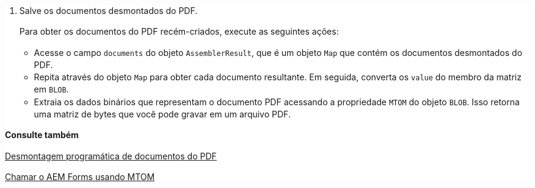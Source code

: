 1. Salve os documentos desmontados do PDF.

   Para obter os documentos do PDF recém-criados, execute as seguintes ações:

   * Acesse o campo `documents` do objeto `AssemblerResult`, que é um objeto `Map` que contém os documentos desmontados do PDF.
   * Repita através do objeto `Map` para obter cada documento resultante. Em seguida, converta os `value` do membro da matriz em `BLOB`.
   * Extraia os dados binários que representam o documento PDF acessando a propriedade `MTOM` do objeto `BLOB`. Isso retorna uma matriz de bytes que você pode gravar em um arquivo PDF.

**Consulte também**

[Desmontagem programática de documentos do PDF](#programmatically-disassembling-pdf-documents)

[Chamar o AEM Forms usando MTOM](/help/forms/developing/invoking-aem-forms-using-web.md#invoking-aem-forms-using-mtom)
